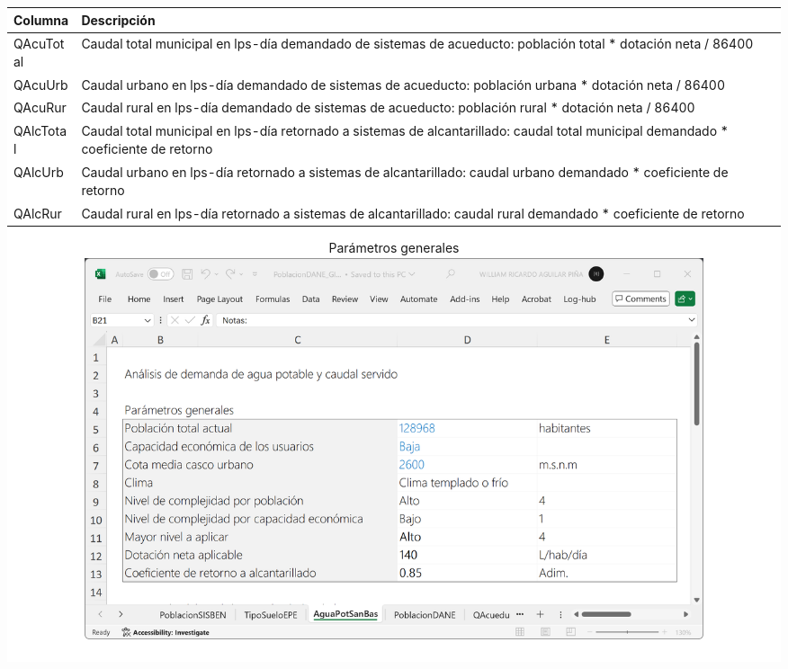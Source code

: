 | Columna   | Descripción                                                                                                                         |
|:----------|:------------------------------------------------------------------------------------------------------------------------------------|
| QAcuTotal | Caudal total municipal en lps-día demandado de sistemas de acueducto: población total * dotación neta / 86400                       |
| QAcuUrb   | Caudal urbano en lps-día demandado de sistemas de acueducto: población urbana * dotación neta / 86400                               |
| QAcuRur   | Caudal rural en lps-día demandado de sistemas de acueducto: población rural * dotación neta / 86400                                 |
| QAlcTotal | Caudal total municipal en lps-día retornado a sistemas de alcantarillado: caudal total municipal demandado * coeficiente de retorno |
| QAlcUrb   | Caudal urbano en lps-día retornado a sistemas de alcantarillado: caudal urbano demandado * coeficiente de retorno                   |
| QAlcRur   | Caudal rural en lps-día retornado a sistemas de alcantarillado: caudal rural demandado * coeficiente de retorno                     |

</div>

<div align="center">Parámetros generales<br><img src="graph/Excel_AguaPotSanBas_Parameters.png" alt="R.SIGE" width="80%" border="0" /></div><br>